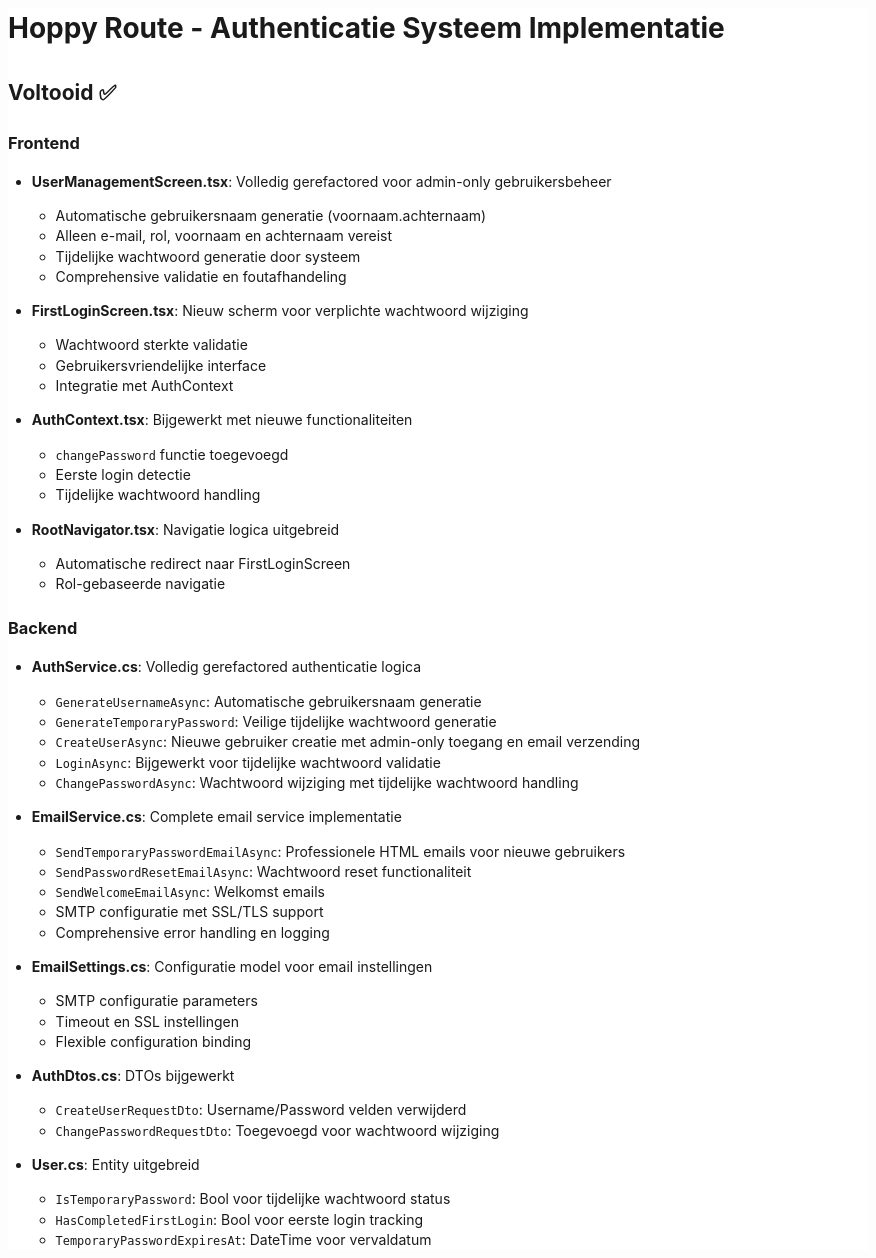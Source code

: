 # Hoppy Route - Authenticatie Systeem Implementatie

## Voltooid ✅

### Frontend
- **UserManagementScreen.tsx**: Volledig gerefactored voor admin-only gebruikersbeheer
  - Automatische gebruikersnaam generatie (voornaam.achternaam)
  - Alleen e-mail, rol, voornaam en achternaam vereist
  - Tijdelijke wachtwoord generatie door systeem
  - Comprehensive validatie en foutafhandeling

- **FirstLoginScreen.tsx**: Nieuw scherm voor verplichte wachtwoord wijziging
  - Wachtwoord sterkte validatie
  - Gebruikersvriendelijke interface
  - Integratie met AuthContext

- **AuthContext.tsx**: Bijgewerkt met nieuwe functionaliteiten
  - `changePassword` functie toegevoegd
  - Eerste login detectie
  - Tijdelijke wachtwoord handling

- **RootNavigator.tsx**: Navigatie logica uitgebreid
  - Automatische redirect naar FirstLoginScreen
  - Rol-gebaseerde navigatie

### Backend
- **AuthService.cs**: Volledig gerefactored authenticatie logica
  - `GenerateUsernameAsync`: Automatische gebruikersnaam generatie
  - `GenerateTemporaryPassword`: Veilige tijdelijke wachtwoord generatie
  - `CreateUserAsync`: Nieuwe gebruiker creatie met admin-only toegang en email verzending
  - `LoginAsync`: Bijgewerkt voor tijdelijke wachtwoord validatie
  - `ChangePasswordAsync`: Wachtwoord wijziging met tijdelijke wachtwoord handling

- **EmailService.cs**: Complete email service implementatie
  - `SendTemporaryPasswordEmailAsync`: Professionele HTML emails voor nieuwe gebruikers
  - `SendPasswordResetEmailAsync`: Wachtwoord reset functionaliteit
  - `SendWelcomeEmailAsync`: Welkomst emails
  - SMTP configuratie met SSL/TLS support
  - Comprehensive error handling en logging

- **EmailSettings.cs**: Configuratie model voor email instellingen
  - SMTP configuratie parameters
  - Timeout en SSL instellingen
  - Flexible configuration binding

- **AuthDtos.cs**: DTOs bijgewerkt
  - `CreateUserRequestDto`: Username/Password velden verwijderd
  - `ChangePasswordRequestDto`: Toegevoegd voor wachtwoord wijziging

- **User.cs**: Entity uitgebreid
  - `IsTemporaryPassword`: Bool voor tijdelijke wachtwoord status
  - `HasCompletedFirstLogin`: Bool voor eerste login tracking
  - `TemporaryPasswordExpiresAt`: DateTime voor vervaldatum
